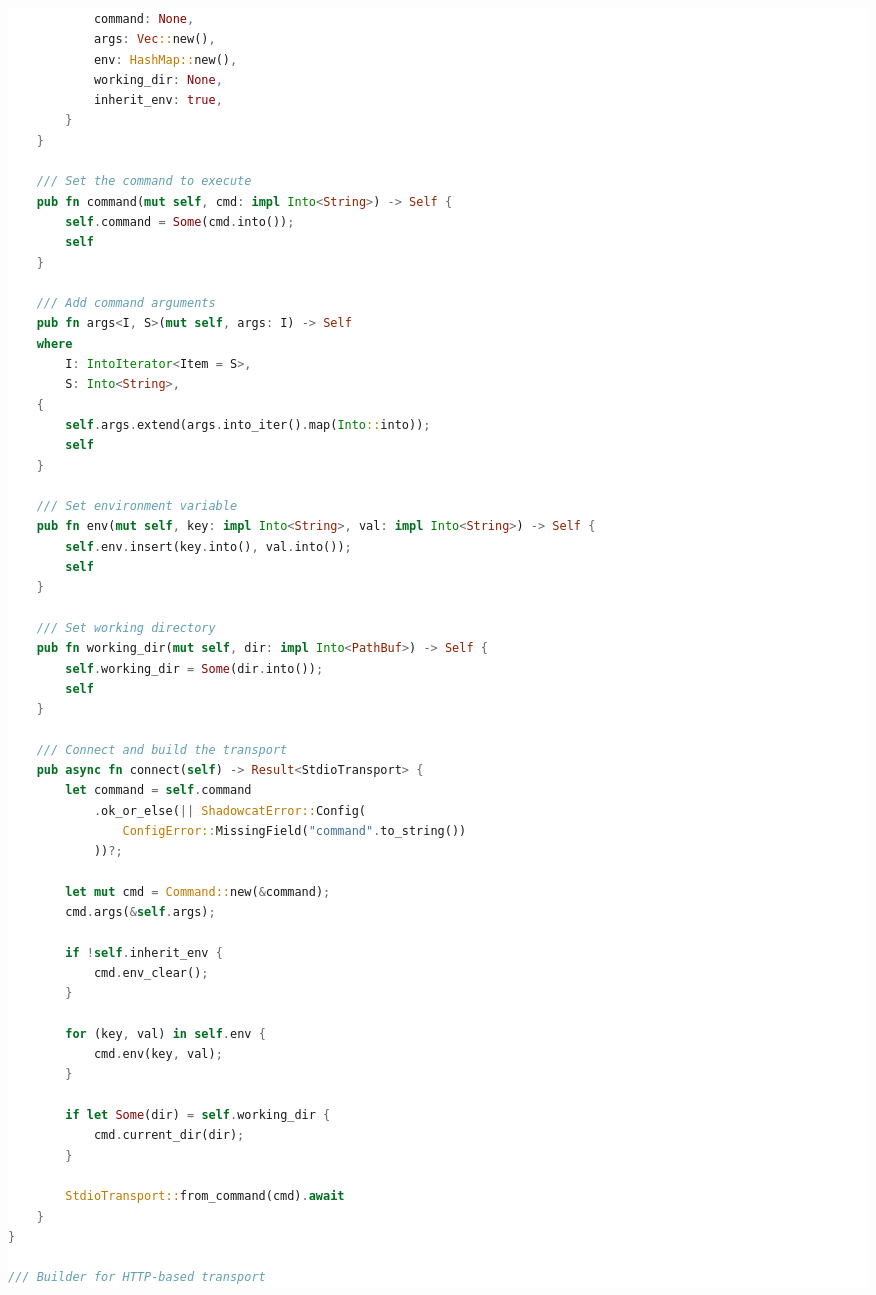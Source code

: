 ```rust
            command: None,
            args: Vec::new(),
            env: HashMap::new(),
            working_dir: None,
            inherit_env: true,
        }
    }
    
    /// Set the command to execute
    pub fn command(mut self, cmd: impl Into<String>) -> Self {
        self.command = Some(cmd.into());
        self
    }
    
    /// Add command arguments
    pub fn args<I, S>(mut self, args: I) -> Self 
    where
        I: IntoIterator<Item = S>,
        S: Into<String>,
    {
        self.args.extend(args.into_iter().map(Into::into));
        self
    }
    
    /// Set environment variable
    pub fn env(mut self, key: impl Into<String>, val: impl Into<String>) -> Self {
        self.env.insert(key.into(), val.into());
        self
    }
    
    /// Set working directory
    pub fn working_dir(mut self, dir: impl Into<PathBuf>) -> Self {
        self.working_dir = Some(dir.into());
        self
    }
    
    /// Connect and build the transport
    pub async fn connect(self) -> Result<StdioTransport> {
        let command = self.command
            .ok_or_else(|| ShadowcatError::Config(
                ConfigError::MissingField("command".to_string())
            ))?;
        
        let mut cmd = Command::new(&command);
        cmd.args(&self.args);
        
        if !self.inherit_env {
            cmd.env_clear();
        }
        
        for (key, val) in self.env {
            cmd.env(key, val);
        }
        
        if let Some(dir) = self.working_dir {
            cmd.current_dir(dir);
        }
        
        StdioTransport::from_command(cmd).await
    }
}

/// Builder for HTTP-based transport
```